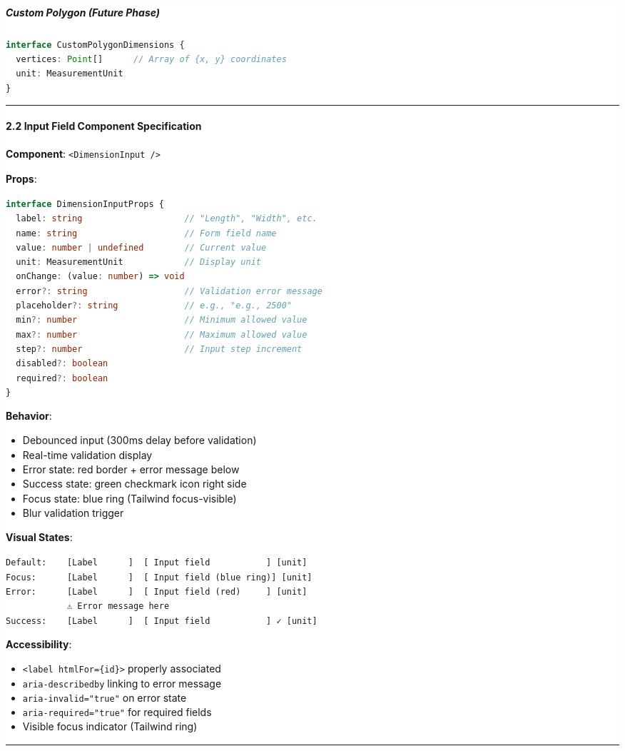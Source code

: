 ##### Custom Polygon (Future Phase)
```typescript
interface CustomPolygonDimensions {
  vertices: Point[]      // Array of {x, y} coordinates
  unit: MeasurementUnit
}
```

---

#### 2.2 Input Field Component Specification

**Component**: `<DimensionInput />`

**Props**:
```typescript
interface DimensionInputProps {
  label: string                    // "Length", "Width", etc.
  name: string                     // Form field name
  value: number | undefined        // Current value
  unit: MeasurementUnit            // Display unit
  onChange: (value: number) => void
  error?: string                   // Validation error message
  placeholder?: string             // e.g., "e.g., 2500"
  min?: number                     // Minimum allowed value
  max?: number                     // Maximum allowed value
  step?: number                    // Input step increment
  disabled?: boolean
  required?: boolean
}
```

**Behavior**:
- Debounced input (300ms delay before validation)
- Real-time validation display
- Error state: red border + error message below
- Success state: green checkmark icon right side
- Focus state: blue ring (Tailwind focus-visible)
- Blur validation trigger

**Visual States**:
```
Default:    [Label      ]  [ Input field           ] [unit]
Focus:      [Label      ]  [ Input field (blue ring)] [unit]
Error:      [Label      ]  [ Input field (red)     ] [unit]
            ⚠️ Error message here
Success:    [Label      ]  [ Input field           ] ✓ [unit]
```

**Accessibility**:
- `<label htmlFor={id}>` properly associated
- `aria-describedby` linking to error message
- `aria-invalid="true"` on error state
- `aria-required="true"` for required fields
- Visible focus indicator (Tailwind ring)

---